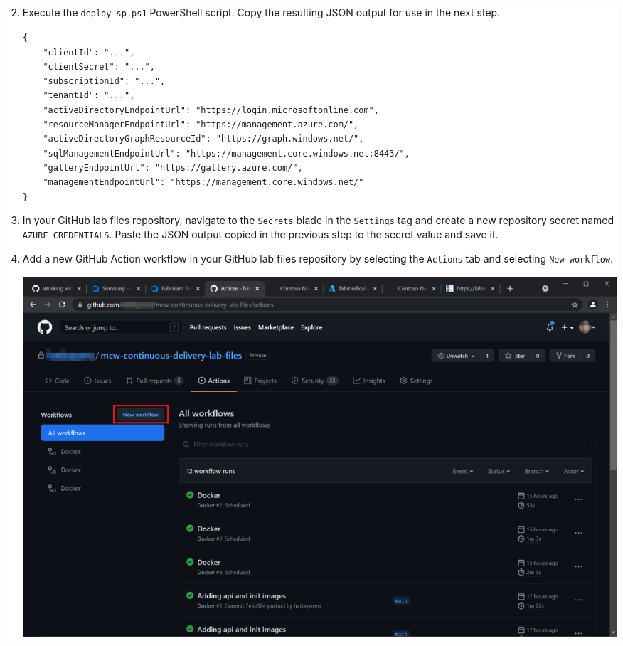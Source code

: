 2. Execute the `deploy-sp.ps1` PowerShell script. Copy the resulting JSON output for use in the next step.

    ```pwsh
    {
        "clientId": "...",
        "clientSecret": "...",
        "subscriptionId": "...",
        "tenantId": "...",
        "activeDirectoryEndpointUrl": "https://login.microsoftonline.com",
        "resourceManagerEndpointUrl": "https://management.azure.com/",
        "activeDirectoryGraphResourceId": "https://graph.windows.net/",
        "sqlManagementEndpointUrl": "https://management.core.windows.net:8443/",
        "galleryEndpointUrl": "https://gallery.azure.com/",
        "managementEndpointUrl": "https://management.core.windows.net/"
    }
    ```

3. In your GitHub lab files repository, navigate to the `Secrets` blade in the `Settings` tag and create a new repository secret named `AZURE_CREDENTIALS`. Paste the JSON output copied in the previous step to the secret value and save it.

4. Add a new GitHub Action workflow in your GitHub lab files repository by selecting the `Actions` tab and selecting `New workflow`.

    ![The `New workflow` button in the repository GitHub Actions tab.](media/hol-ex3-task2-step1-1.png "GitHub Actions")
